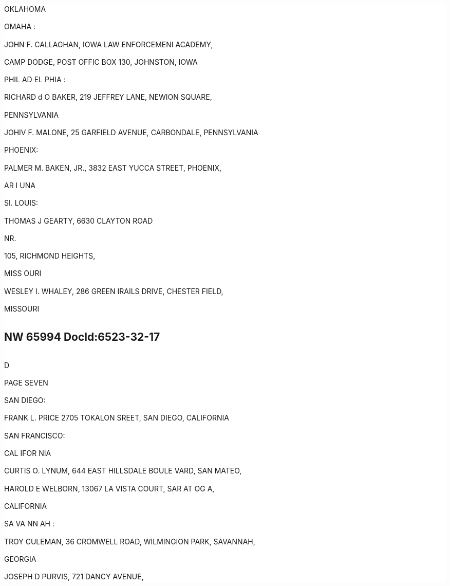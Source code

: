 OKLAHOMA

OMAHA :

JOHN F. CALLAGHAN, IOWA LAW ENFORCEMENI ACADEMY,

CAMP DODGE, POST OFFIC BOX 130, JOHNSTON, IOWA

PHIL AD EL PHIA :

RICHARD d O BAKER, 219 JEFFREY LANE, NEWION SQUARE,

PENNSYLVANIA

JOHIV F. MALONE, 25 GARFIELD AVENUE, CARBONDALE, PENNSYLVANIA

PHOENIX:

PALMER M. BAKEN, JR., 3832 EAST YUCCA STREET, PHOENIX,

AR I UNA

SI. LOUIS:

THOMAS J GEARTY, 6630 CLAYTON ROAD

NR.

105, RICHMOND HEIGHTS,

MISS OURI

WESLEY I. WHALEY, 286 GREEN IRAILS DRIVE, CHESTER FIELD,

MISSOURI

NW 65994 Docld:6523-32-17
---

##
D

PAGE SEVEN

SAN DIEGO:

FRANK L. PRICE 2705 TOKALON SREET, SAN DIEGO, CALIFORNIA

SAN FRANCISCO:

CAL IFOR NIA

CURTIS O. LYNUM, 644 EAST HILLSDALE BOULE VARD, SAN MATEO,

HAROLD E WELBORN, 13067 LA VISTA COURT, SAR AT OG A,

CALIFORNIA

SA VA NN AH :

TROY CULEMAN, 36 CROMWELL ROAD, WILMINGION PARK, SAVANNAH,

GEORGIA

JOSEPH D PURVIS, 721 DANCY AVENUE,
